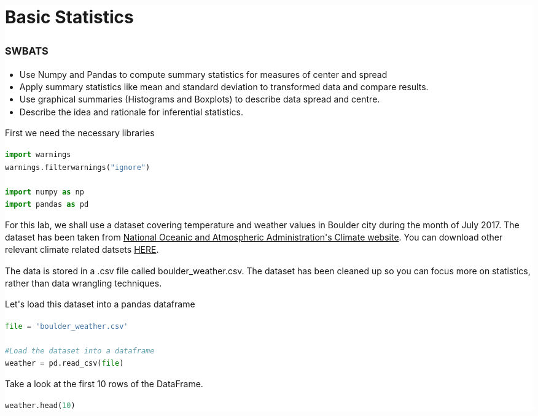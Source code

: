 
# Basic Statistics

### SWBATS

* Use Numpy and Pandas to compute summary statistics for measures of center and spread
* Apply summary statistics like mean and standard deviation to transformed data and compare results.
* Use graphical summaries (Histograms and Boxplots) to describe data spread and centre. 
* Describe the idea and rationale for inferential statistics.

First we need the necessary libraries


```python
import warnings
warnings.filterwarnings("ignore")

import numpy as np 
import pandas as pd
```

For this lab, we shall use a dataset covering temperature and weather values in Boulder city during the month of July 2017. The dataset has been taken from [National Oceanic and Atmospheric Administration's Climate website](https://www.climate.gov/). You can download other relevant climate related datsets [HERE](https://www.climate.gov/maps-data/datasets).

The data is stored in a .csv file called boulder_weather.csv. The dataset has been cleaned up so you can focus more on statistics, rather than data wrangling techniques.

Let's load this dataset into a pandas dataframe 


```python
file = 'boulder_weather.csv'

#Load the dataset into a dataframe 
weather = pd.read_csv(file)
```

Take a look at the first 10 rows of the DataFrame.


```python
weather.head(10)
```




<div>
<style scoped>
    .dataframe tbody tr th:only-of-type {
        vertical-align: middle;
    }

    .dataframe tbody tr th {
        vertical-align: top;
    }

